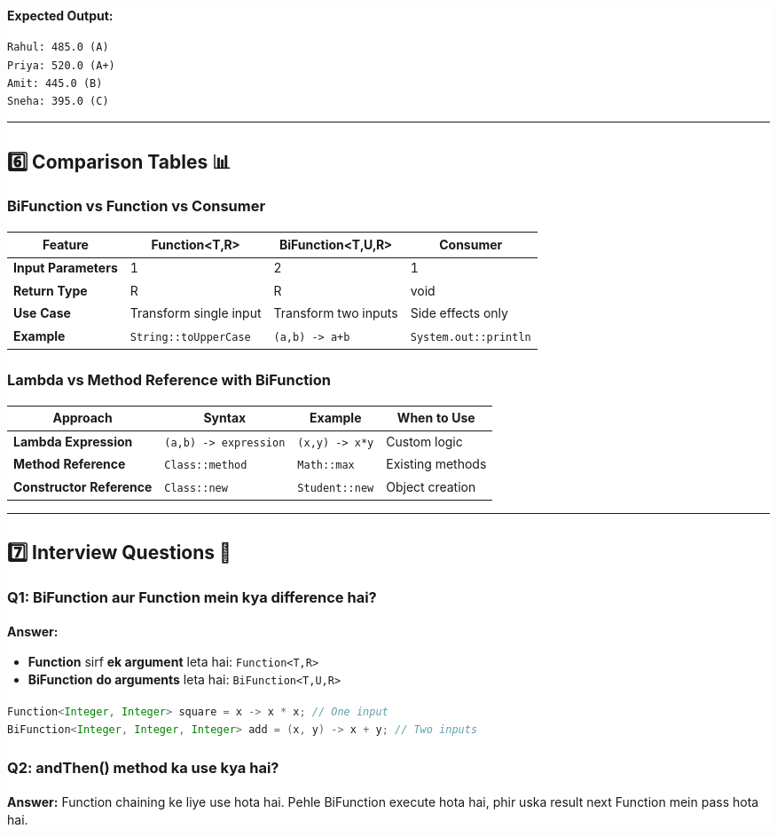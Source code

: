 
**Expected Output:**
```
Rahul: 485.0 (A)
Priya: 520.0 (A+)
Amit: 445.0 (B)
Sneha: 395.0 (C)
```

---

## 6️⃣ Comparison Tables 📊

### BiFunction vs Function vs Consumer

| Feature | Function<T,R> | BiFunction<T,U,R> | Consumer<T> |
|---------|---------------|-------------------|-------------|
| **Input Parameters** | 1 | 2 | 1 |
| **Return Type** | R | R | void |
| **Use Case** | Transform single input | Transform two inputs | Side effects only |
| **Example** | `String::toUpperCase` | `(a,b) -> a+b` | `System.out::println` |

### Lambda vs Method Reference with BiFunction

| Approach | Syntax | Example | When to Use |
|----------|--------|---------|-------------|
| **Lambda Expression** | `(a,b) -> expression` | `(x,y) -> x*y` | Custom logic |
| **Method Reference** | `Class::method` | `Math::max` | Existing methods |
| **Constructor Reference** | `Class::new` | `Student::new` | Object creation |

---

## 7️⃣ Interview Questions 🎯

### Q1: BiFunction aur Function mein kya difference hai?

**Answer:** 
- **Function** sirf **ek argument** leta hai: `Function<T,R>`
- **BiFunction** **do arguments** leta hai: `BiFunction<T,U,R>`

```java
Function<Integer, Integer> square = x -> x * x; // One input
BiFunction<Integer, Integer, Integer> add = (x, y) -> x + y; // Two inputs
```

### Q2: andThen() method ka use kya hai?

**Answer:** Function chaining ke liye use hota hai. Pehle BiFunction execute hota hai, phir uska result next Function mein pass hota hai.
